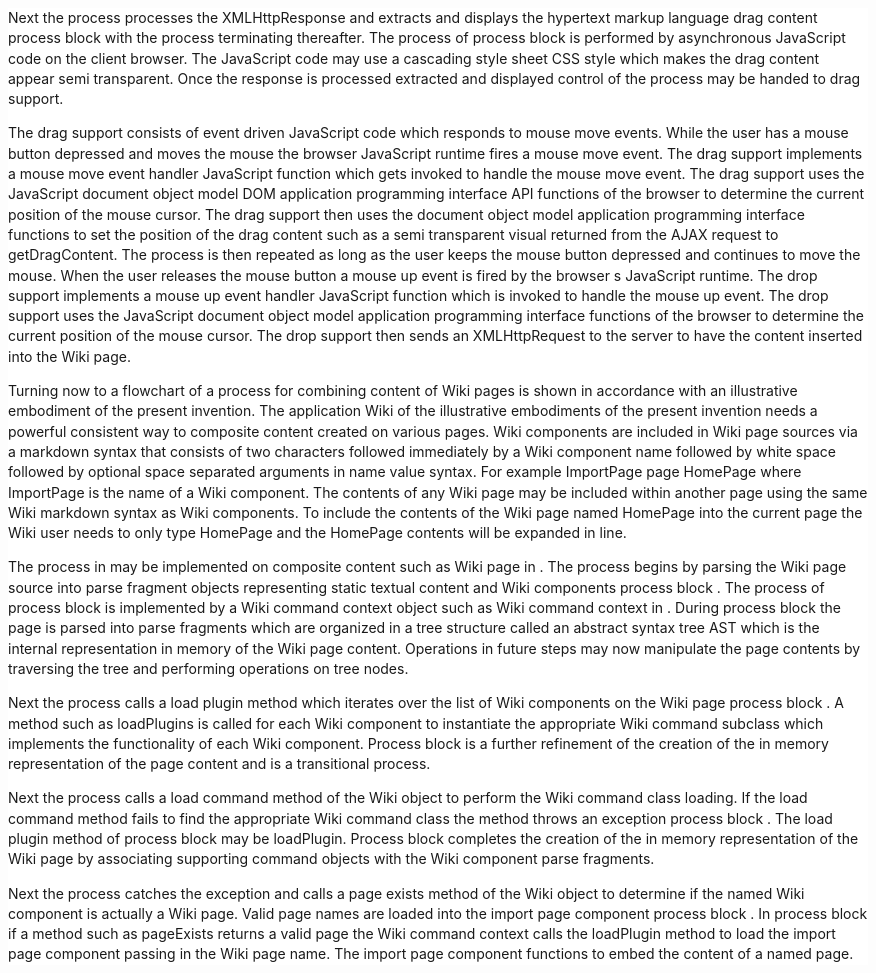 Next the process processes the XMLHttpResponse and extracts and displays the hypertext markup language drag content process block with the process terminating thereafter. The process of process block is performed by asynchronous JavaScript code on the client browser. The JavaScript code may use a cascading style sheet CSS style which makes the drag content appear semi transparent. Once the response is processed extracted and displayed control of the process may be handed to drag support.

The drag support consists of event driven JavaScript code which responds to mouse move events. While the user has a mouse button depressed and moves the mouse the browser JavaScript runtime fires a mouse move event. The drag support implements a mouse move event handler JavaScript function which gets invoked to handle the mouse move event. The drag support uses the JavaScript document object model DOM application programming interface API functions of the browser to determine the current position of the mouse cursor. The drag support then uses the document object model application programming interface functions to set the position of the drag content such as a semi transparent visual returned from the AJAX request to getDragContent. The process is then repeated as long as the user keeps the mouse button depressed and continues to move the mouse. When the user releases the mouse button a mouse up event is fired by the browser s JavaScript runtime. The drop support implements a mouse up event handler JavaScript function which is invoked to handle the mouse up event. The drop support uses the JavaScript document object model application programming interface functions of the browser to determine the current position of the mouse cursor. The drop support then sends an XMLHttpRequest to the server to have the content inserted into the Wiki page.

Turning now to a flowchart of a process for combining content of Wiki pages is shown in accordance with an illustrative embodiment of the present invention. The application Wiki of the illustrative embodiments of the present invention needs a powerful consistent way to composite content created on various pages. Wiki components are included in Wiki page sources via a markdown syntax that consists of two characters followed immediately by a Wiki component name followed by white space followed by optional space separated arguments in name value syntax. For example ImportPage page HomePage where ImportPage is the name of a Wiki component. The contents of any Wiki page may be included within another page using the same Wiki markdown syntax as Wiki components. To include the contents of the Wiki page named HomePage into the current page the Wiki user needs to only type HomePage and the HomePage contents will be expanded in line.

The process in may be implemented on composite content such as Wiki page in . The process begins by parsing the Wiki page source into parse fragment objects representing static textual content and Wiki components process block . The process of process block is implemented by a Wiki command context object such as Wiki command context in . During process block the page is parsed into parse fragments which are organized in a tree structure called an abstract syntax tree AST which is the internal representation in memory of the Wiki page content. Operations in future steps may now manipulate the page contents by traversing the tree and performing operations on tree nodes.

Next the process calls a load plugin method which iterates over the list of Wiki components on the Wiki page process block . A method such as loadPlugins is called for each Wiki component to instantiate the appropriate Wiki command subclass which implements the functionality of each Wiki component. Process block is a further refinement of the creation of the in memory representation of the page content and is a transitional process.

Next the process calls a load command method of the Wiki object to perform the Wiki command class loading. If the load command method fails to find the appropriate Wiki command class the method throws an exception process block . The load plugin method of process block may be loadPlugin. Process block completes the creation of the in memory representation of the Wiki page by associating supporting command objects with the Wiki component parse fragments.

Next the process catches the exception and calls a page exists method of the Wiki object to determine if the named Wiki component is actually a Wiki page. Valid page names are loaded into the import page component process block . In process block if a method such as pageExists returns a valid page the Wiki command context calls the loadPlugin method to load the import page component passing in the Wiki page name. The import page component functions to embed the content of a named page.

